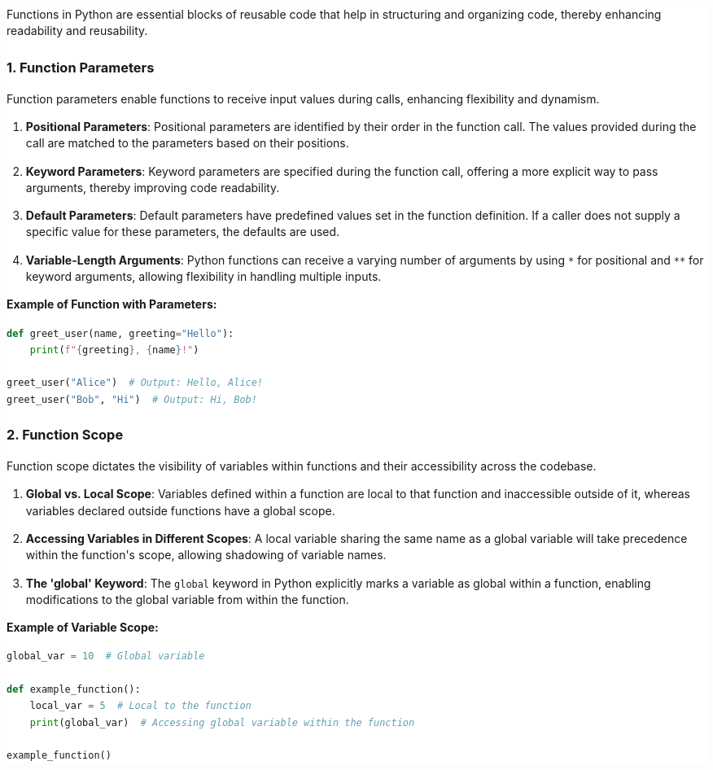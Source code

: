 Functions in Python are essential blocks of reusable code that help in structuring and organizing code, thereby enhancing readability and reusability.

### 1. Function Parameters

Function parameters enable functions to receive input values during calls, enhancing flexibility and dynamism.

1. **Positional Parameters**:
   Positional parameters are identified by their order in the function call. The values provided during the call are matched to the parameters based on their positions.

2. **Keyword Parameters**:
   Keyword parameters are specified during the function call, offering a more explicit way to pass arguments, thereby improving code readability.

3. **Default Parameters**:
   Default parameters have predefined values set in the function definition. If a caller does not supply a specific value for these parameters, the defaults are used.

4. **Variable-Length Arguments**:
   Python functions can receive a varying number of arguments by using `*` for positional and `**` for keyword arguments, allowing flexibility in handling multiple inputs.

**Example of Function with Parameters:**
```python
def greet_user(name, greeting="Hello"):
    print(f"{greeting}, {name}!")

greet_user("Alice")  # Output: Hello, Alice!
greet_user("Bob", "Hi")  # Output: Hi, Bob!
```

### 2. Function Scope

Function scope dictates the visibility of variables within functions and their accessibility across the codebase.

1. **Global vs. Local Scope**:
   Variables defined within a function are local to that function and inaccessible outside of it, whereas variables declared outside functions have a global scope.

2. **Accessing Variables in Different Scopes**:
   A local variable sharing the same name as a global variable will take precedence within the function's scope, allowing shadowing of variable names.

3. **The 'global' Keyword**:
   The `global` keyword in Python explicitly marks a variable as global within a function, enabling modifications to the global variable from within the function.

**Example of Variable Scope:**
```python
global_var = 10  # Global variable

def example_function():
    local_var = 5  # Local to the function
    print(global_var)  # Accessing global variable within the function

example_function()
```
